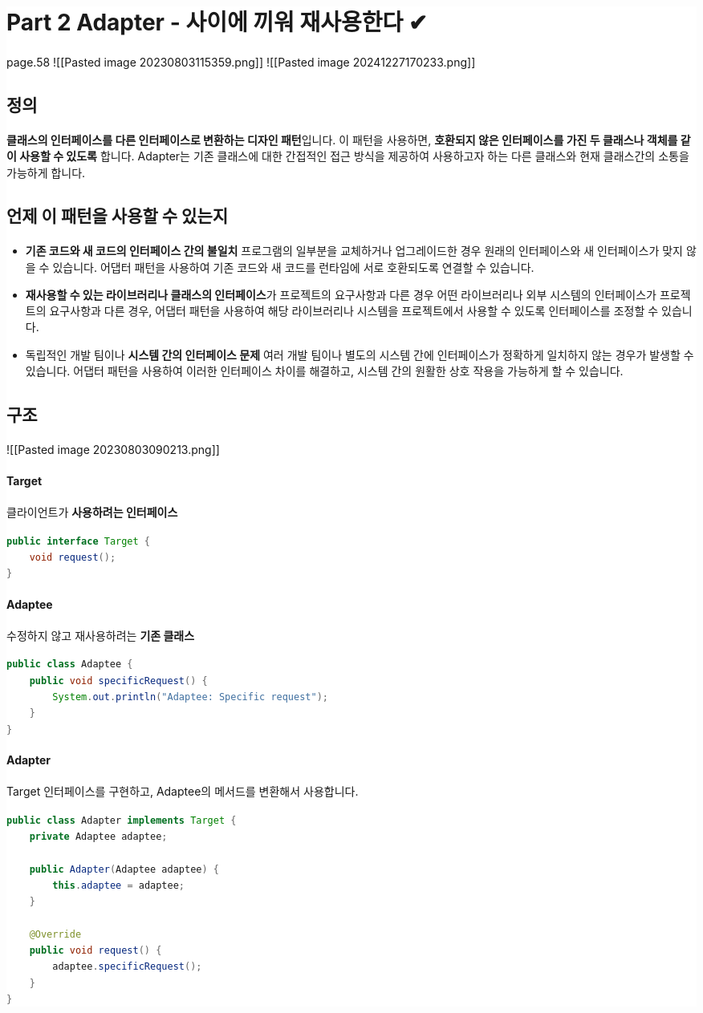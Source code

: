 
# Part 2 Adapter - 사이에 끼워 재사용한다 ✔
page.58
![[Pasted image 20230803115359.png]]
![[Pasted image 20241227170233.png]]

## 정의
**클래스의 인터페이스를 다른 인터페이스로 변환하는 디자인 패턴**입니다. 이 패턴을 사용하면,  **호환되지 않은 인터페이스를 가진 두 클래스나 객체를 같이 사용할 수 있도록** 합니다. Adapter는 기존 클래스에 대한 간접적인 접근 방식을 제공하여 사용하고자 하는 다른 클래스와 현재 클래스간의 소통을 가능하게 합니다. 


## 언제 이 패턴을 사용할 수 있는지
- **기존 코드와 새 코드의 인터페이스 간의 불일치**
프로그램의 일부분을 교체하거나 업그레이드한 경우 원래의 인터페이스와 새 인터페이스가 맞지 않을 수 있습니다. 어댑터 패턴을 사용하여 기존 코드와 새 코드를 런타임에 서로 호환되도록 연결할 수 있습니다.

-  **재사용할 수 있는 라이브러리나 클래스의 인터페이스**가 프로젝트의 요구사항과 다른 경우
어떤 라이브러리나 외부 시스템의 인터페이스가 프로젝트의 요구사항과 다른 경우, 어댑터 패턴을 사용하여 해당 라이브러리나 시스템을 프로젝트에서 사용할 수 있도록 인터페이스를 조정할 수 있습니다.

- 독립적인 개발 팀이나 **시스템 간의 인터페이스 문제**
여러 개발 팀이나 별도의 시스템 간에 인터페이스가 정확하게 일치하지 않는 경우가 발생할 수 있습니다. 어댑터 패턴을 사용하여 이러한 인터페이스 차이를 해결하고, 시스템 간의 원활한 상호 작용을 가능하게 할 수 있습니다.


## 구조
![[Pasted image 20230803090213.png]]
#### Target
클라이언트가 **사용하려는 인터페이스**
```java
public interface Target {
    void request();
}
```

#### Adaptee
수정하지 않고 재사용하려는 **기존 클래스**
```java
public class Adaptee {
    public void specificRequest() {
        System.out.println("Adaptee: Specific request");
    }
}
```

#### Adapter
Target 인터페이스를 구현하고, Adaptee의 메서드를 변환해서 사용합니다.
```java
public class Adapter implements Target {
    private Adaptee adaptee;

    public Adapter(Adaptee adaptee) {
        this.adaptee = adaptee;
    }

    @Override
    public void request() {
        adaptee.specificRequest();
    }
}
```
